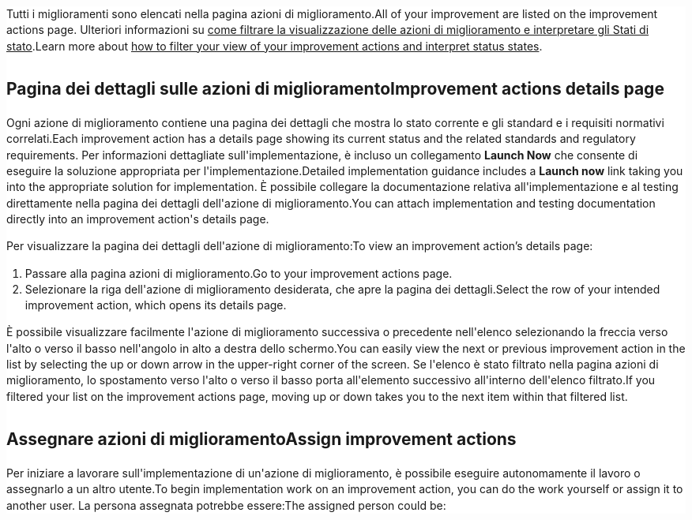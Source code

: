 <span data-ttu-id="c4928-111">Tutti i miglioramenti sono elencati nella pagina azioni di miglioramento.</span><span class="sxs-lookup"><span data-stu-id="c4928-111">All of your improvement are listed on the improvement actions page.</span></span> <span data-ttu-id="c4928-112">Ulteriori informazioni su [come filtrare la visualizzazione delle azioni di miglioramento e interpretare gli Stati di stato](compliance-score-setup.md#improvement-actions-page).</span><span class="sxs-lookup"><span data-stu-id="c4928-112">Learn more about [how to filter your view of your improvement actions and interpret status states](compliance-score-setup.md#improvement-actions-page).</span></span>

## <a name="improvement-actions-details-page"></a><span data-ttu-id="c4928-113">Pagina dei dettagli sulle azioni di miglioramento</span><span class="sxs-lookup"><span data-stu-id="c4928-113">Improvement actions details page</span></span>

<span data-ttu-id="c4928-114">Ogni azione di miglioramento contiene una pagina dei dettagli che mostra lo stato corrente e gli standard e i requisiti normativi correlati.</span><span class="sxs-lookup"><span data-stu-id="c4928-114">Each improvement action has a details page showing its current status and the related standards and regulatory requirements.</span></span> <span data-ttu-id="c4928-115">Per informazioni dettagliate sull'implementazione, è incluso un collegamento **Launch Now** che consente di eseguire la soluzione appropriata per l'implementazione.</span><span class="sxs-lookup"><span data-stu-id="c4928-115">Detailed implementation guidance includes a **Launch now** link taking you into the appropriate solution for implementation.</span></span> <span data-ttu-id="c4928-116">È possibile collegare la documentazione relativa all'implementazione e al testing direttamente nella pagina dei dettagli dell'azione di miglioramento.</span><span class="sxs-lookup"><span data-stu-id="c4928-116">You can attach implementation and testing documentation directly into an improvement action's details page.</span></span>

<span data-ttu-id="c4928-117">Per visualizzare la pagina dei dettagli dell'azione di miglioramento:</span><span class="sxs-lookup"><span data-stu-id="c4928-117">To view an improvement action’s details page:</span></span>

1. <span data-ttu-id="c4928-118">Passare alla pagina azioni di miglioramento.</span><span class="sxs-lookup"><span data-stu-id="c4928-118">Go to your improvement actions page.</span></span>
2. <span data-ttu-id="c4928-119">Selezionare la riga dell'azione di miglioramento desiderata, che apre la pagina dei dettagli.</span><span class="sxs-lookup"><span data-stu-id="c4928-119">Select the row of your intended improvement action, which opens its details page.</span></span>

<span data-ttu-id="c4928-120">È possibile visualizzare facilmente l'azione di miglioramento successiva o precedente nell'elenco selezionando la freccia verso l'alto o verso il basso nell'angolo in alto a destra dello schermo.</span><span class="sxs-lookup"><span data-stu-id="c4928-120">You can easily view the next or previous improvement action in the list by selecting the up or down arrow in the upper-right corner of the screen.</span></span> <span data-ttu-id="c4928-121">Se l'elenco è stato filtrato nella pagina azioni di miglioramento, lo spostamento verso l'alto o verso il basso porta all'elemento successivo all'interno dell'elenco filtrato.</span><span class="sxs-lookup"><span data-stu-id="c4928-121">If you filtered your list on the improvement actions page, moving up or down takes you to the next item within that filtered list.</span></span>

## <a name="assign-improvement-actions"></a><span data-ttu-id="c4928-122">Assegnare azioni di miglioramento</span><span class="sxs-lookup"><span data-stu-id="c4928-122">Assign improvement actions</span></span>

<span data-ttu-id="c4928-123">Per iniziare a lavorare sull'implementazione di un'azione di miglioramento, è possibile eseguire autonomamente il lavoro o assegnarlo a un altro utente.</span><span class="sxs-lookup"><span data-stu-id="c4928-123">To begin implementation work on an improvement action, you can do the work yourself or assign it to another user.</span></span> <span data-ttu-id="c4928-124">La persona assegnata potrebbe essere:</span><span class="sxs-lookup"><span data-stu-id="c4928-124">The assigned person could be:</span></span>
